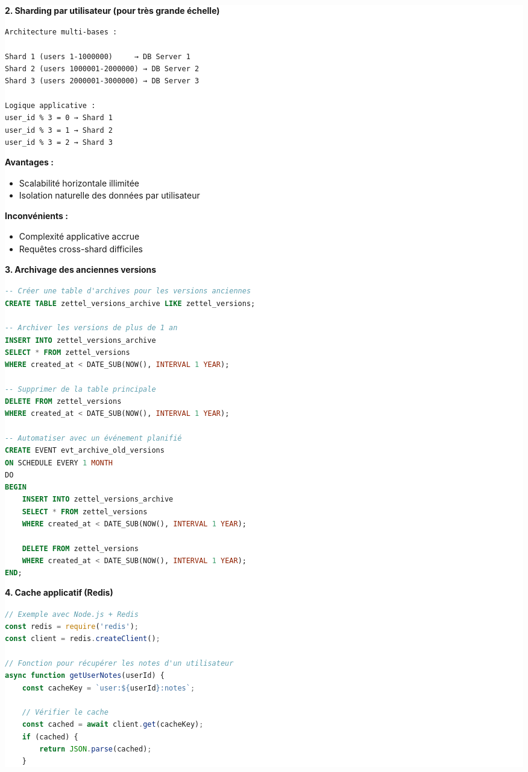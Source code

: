 **2. Sharding par utilisateur (pour très grande échelle)**

```
Architecture multi-bases :

Shard 1 (users 1-1000000)     → DB Server 1
Shard 2 (users 1000001-2000000) → DB Server 2
Shard 3 (users 2000001-3000000) → DB Server 3

Logique applicative :
user_id % 3 = 0 → Shard 1
user_id % 3 = 1 → Shard 2
user_id % 3 = 2 → Shard 3
```

**Avantages :**
- Scalabilité horizontale illimitée
- Isolation naturelle des données par utilisateur

**Inconvénients :**
- Complexité applicative accrue
- Requêtes cross-shard difficiles

**3. Archivage des anciennes versions**

```sql
-- Créer une table d'archives pour les versions anciennes
CREATE TABLE zettel_versions_archive LIKE zettel_versions;

-- Archiver les versions de plus de 1 an
INSERT INTO zettel_versions_archive
SELECT * FROM zettel_versions
WHERE created_at < DATE_SUB(NOW(), INTERVAL 1 YEAR);

-- Supprimer de la table principale
DELETE FROM zettel_versions
WHERE created_at < DATE_SUB(NOW(), INTERVAL 1 YEAR);

-- Automatiser avec un événement planifié
CREATE EVENT evt_archive_old_versions
ON SCHEDULE EVERY 1 MONTH
DO
BEGIN
    INSERT INTO zettel_versions_archive
    SELECT * FROM zettel_versions
    WHERE created_at < DATE_SUB(NOW(), INTERVAL 1 YEAR);

    DELETE FROM zettel_versions
    WHERE created_at < DATE_SUB(NOW(), INTERVAL 1 YEAR);
END;
```

**4. Cache applicatif (Redis)**

```javascript
// Exemple avec Node.js + Redis
const redis = require('redis');
const client = redis.createClient();

// Fonction pour récupérer les notes d'un utilisateur
async function getUserNotes(userId) {
    const cacheKey = `user:${userId}:notes`;

    // Vérifier le cache
    const cached = await client.get(cacheKey);
    if (cached) {
        return JSON.parse(cached);
    }
```